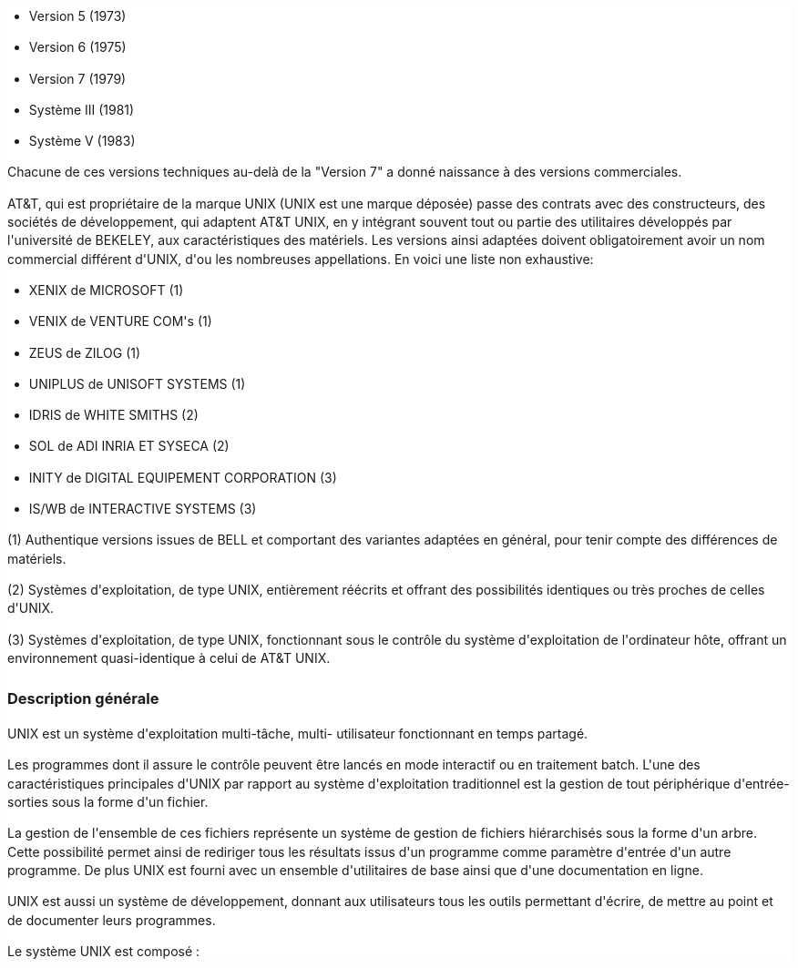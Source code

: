 -   Version 5 (1973)

-   Version 6 (1975)

-   Version 7 (1979)

-   Système III (1981)

-   Système V (1983)

Chacune de ces versions techniques au-delà de la "Version 7" a donné naissance à des versions commerciales.

AT&T, qui est propriétaire de la marque UNIX (UNIX est une marque déposée) passe des contrats avec des constructeurs, des sociétés de développement, qui adaptent AT&T UNIX, en y intégrant souvent tout ou partie des utilitaires développés par l'université de BEKELEY, aux caractéristiques des matériels. Les versions ainsi adaptées doivent obligatoirement avoir un nom commercial différent d'UNIX, d'ou les nombreuses appellations. En voici une liste non exhaustive:

-   XENIX de MICROSOFT (1)

-   VENIX de VENTURE COM's (1)

-   ZEUS de ZILOG (1)

-   UNIPLUS de UNISOFT SYSTEMS (1)

-   IDRIS de WHITE SMITHS (2)

-   SOL de ADI INRIA ET SYSECA (2)

-   INITY de DIGITAL EQUIPEMENT CORPORATION (3)

-   IS/WB de INTERACTIVE SYSTEMS (3)

\(1) Authentique versions issues de BELL et comportant des variantes adaptées en général, pour tenir compte des différences de matériels.

\(2) Systèmes d'exploitation, de type UNIX, entièrement réécrits et offrant des possibilités identiques ou très proches de celles d'UNIX.

\(3) Systèmes d'exploitation, de type UNIX, fonctionnant sous le contrôle du système d'exploitation de l'ordinateur hôte, offrant un environnement quasi-identique à celui de AT&T UNIX.

### Description générale

UNIX est un système d'exploitation multi-tâche, multi- utilisateur fonctionnant en temps partagé.

Les programmes dont il assure le contrôle peuvent être lancés en mode interactif ou en traitement batch. L'une des caractéristiques principales d'UNIX par rapport au système d'exploitation traditionnel est la gestion de tout périphérique d'entrée-sorties sous la forme d'un fichier.

La gestion de l'ensemble de ces fichiers représente un système de gestion de fichiers hiérarchisés sous la forme d'un arbre. Cette possibilité permet ainsi de rediriger tous les résultats issus d'un programme comme paramètre d'entrée d'un autre programme. De plus UNIX est fourni avec un ensemble d'utilitaires de base ainsi que d'une documentation en ligne.

UNIX est aussi un système de développement, donnant aux utilisateurs tous les outils permettant d'écrire, de mettre au point et de documenter leurs programmes.

Le système UNIX est composé :
